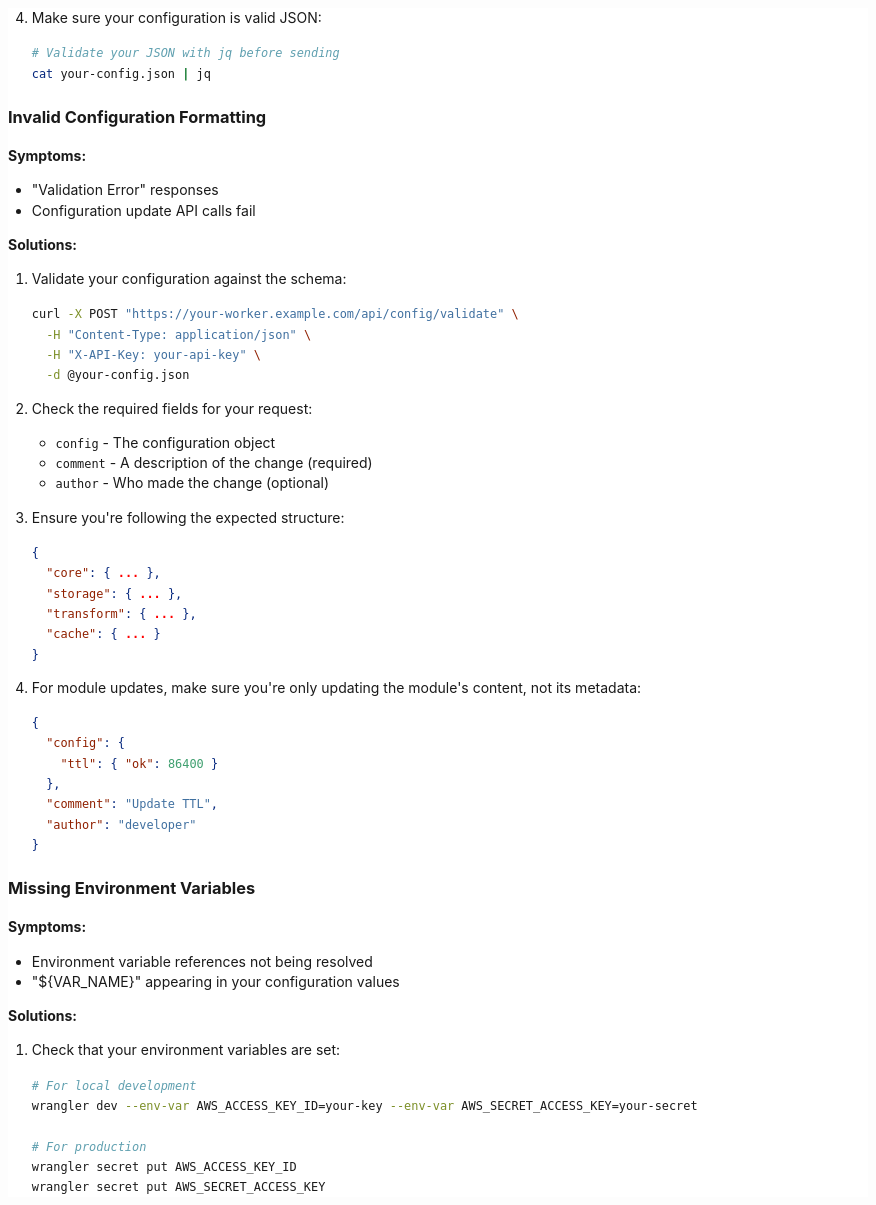 4. Make sure your configuration is valid JSON:
   ```bash
   # Validate your JSON with jq before sending
   cat your-config.json | jq
   ```

### Invalid Configuration Formatting

**Symptoms:**
- "Validation Error" responses
- Configuration update API calls fail

**Solutions:**
1. Validate your configuration against the schema:
   ```bash
   curl -X POST "https://your-worker.example.com/api/config/validate" \
     -H "Content-Type: application/json" \
     -H "X-API-Key: your-api-key" \
     -d @your-config.json
   ```

2. Check the required fields for your request:
   - `config` - The configuration object
   - `comment` - A description of the change (required)
   - `author` - Who made the change (optional)

3. Ensure you're following the expected structure:
   ```json
   {
     "core": { ... },
     "storage": { ... },
     "transform": { ... },
     "cache": { ... }
   }
   ```

4. For module updates, make sure you're only updating the module's content, not its metadata:
   ```json
   {
     "config": {
       "ttl": { "ok": 86400 }
     },
     "comment": "Update TTL",
     "author": "developer"
   }
   ```

### Missing Environment Variables

**Symptoms:**
- Environment variable references not being resolved
- "${VAR_NAME}" appearing in your configuration values

**Solutions:**
1. Check that your environment variables are set:
   ```bash
   # For local development
   wrangler dev --env-var AWS_ACCESS_KEY_ID=your-key --env-var AWS_SECRET_ACCESS_KEY=your-secret
   
   # For production
   wrangler secret put AWS_ACCESS_KEY_ID
   wrangler secret put AWS_SECRET_ACCESS_KEY
   ```
